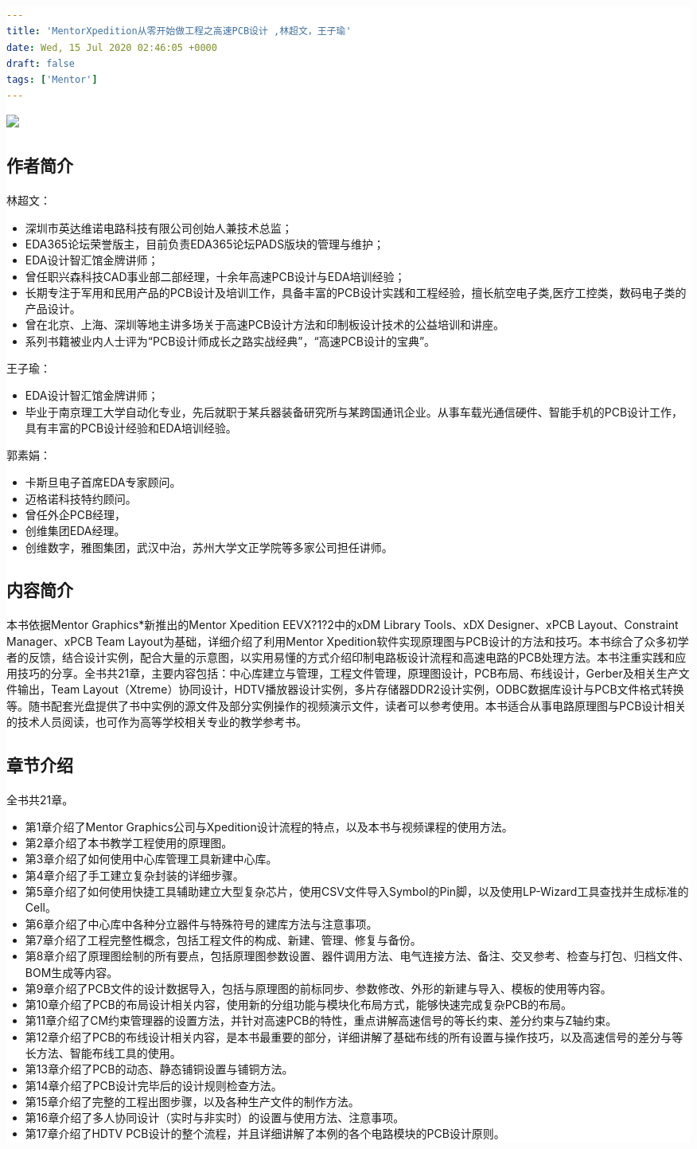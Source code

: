 ```yaml
---
title: 'MentorXpedition从零开始做工程之高速PCB设计 ,林超文，王子瑜'
date: Wed, 15 Jul 2020 02:46:05 +0000
draft: false
tags: ['Mentor']
---
```


![](http://a1024.synology.me:222/images/blog2022/MentorXpedition%E4%BB%8E%E9%9B%B6%E5%BC%80%E5%A7%8B%E5%81%9A%E5%B7%A5%E7%A8%8B%E4%B9%8B%E9%AB%98%E9%80%9FPCB%E8%AE%BE%E8%AE%A1%20%2C%E6%9E%97%E8%B6%85%E6%96%87%EF%BC%8C%E7%8E%8B%E5%AD%90%E7%91%9C%20%2CP438%20%2C2016.jpg)

作者简介
----

林超文：

*   深圳市英达维诺电路科技有限公司创始人兼技术总监；
*   EDA365论坛荣誉版主，目前负责EDA365论坛PADS版块的管理与维护；
*   EDA设计智汇馆金牌讲师；
*   曾任职兴森科技CAD事业部二部经理，十余年高速PCB设计与EDA培训经验；
*   长期专注于军用和民用产品的PCB设计及培训工作，具备丰富的PCB设计实践和工程经验，擅长航空电子类,医疗工控类，数码电子类的产品设计。
*   曾在北京、上海、深圳等地主讲多场关于高速PCB设计方法和印制板设计技术的公益培训和讲座。
*   系列书籍被业内人士评为“PCB设计师成长之路实战经典”，“高速PCB设计的宝典”。

王子瑜：

*   EDA设计智汇馆金牌讲师；
*   毕业于南京理工大学自动化专业，先后就职于某兵器装备研究所与某跨国通讯企业。从事车载光通信硬件、智能手机的PCB设计工作，具有丰富的PCB设计经验和EDA培训经验。

郭素娟：

*   卡斯旦电子首席EDA专家顾问。
*   迈格诺科技特约顾问。
*   曾任外企PCB经理，
*   创维集团EDA经理。
*   创维数字，雅图集团，武汉中治，苏州大学文正学院等多家公司担任讲师。

内容简介
----

本书依据Mentor Graphics\*新推出的Mentor Xpedition EEVX?1?2中的xDM Library Tools、xDX Designer、xPCB Layout、Constraint Manager、xPCB Team Layout为基础，详细介绍了利用Mentor Xpedition软件实现原理图与PCB设计的方法和技巧。本书综合了众多初学者的反馈，结合设计实例，配合大量的示意图，以实用易懂的方式介绍印制电路板设计流程和高速电路的PCB处理方法。本书注重实践和应用技巧的分享。全书共21章，主要内容包括：中心库建立与管理，工程文件管理，原理图设计，PCB布局、布线设计，Gerber及相关生产文件输出，Team Layout（Xtreme）协同设计，HDTV播放器设计实例，多片存储器DDR2设计实例，ODBC数据库设计与PCB文件格式转换等。随书配套光盘提供了书中实例的源文件及部分实例操作的视频演示文件，读者可以参考使用。本书适合从事电路原理图与PCB设计相关的技术人员阅读，也可作为高等学校相关专业的教学参考书。

章节介绍
----

全书共21章。

*   第1章介绍了Mentor Graphics公司与Xpedition设计流程的特点，以及本书与视频课程的使用方法。
*   第2章介绍了本书教学工程使用的原理图。
*   第3章介绍了如何使用中心库管理工具新建中心库。
*   第4章介绍了手工建立复杂封装的详细步骤。
*   第5章介绍了如何使用快捷工具辅助建立大型复杂芯片，使用CSV文件导入Symbol的Pin脚，以及使用LP-Wizard工具查找并生成标准的Cell。
*   第6章介绍了中心库中各种分立器件与特殊符号的建库方法与注意事项。
*   第7章介绍了工程完整性概念，包括工程文件的构成、新建、管理、修复与备份。
*   第8章介绍了原理图绘制的所有要点，包括原理图参数设置、器件调用方法、电气连接方法、备注、交叉参考、检查与打包、归档文件、BOM生成等内容。
*   第9章介绍了PCB文件的设计数据导入，包括与原理图的前标同步、参数修改、外形的新建与导入、模板的使用等内容。
*   第10章介绍了PCB的布局设计相关内容，使用新的分组功能与模块化布局方式，能够快速完成复杂PCB的布局。
*   第11章介绍了CM约束管理器的设置方法，并针对高速PCB的特性，重点讲解高速信号的等长约束、差分约束与Z轴约束。
*   第12章介绍了PCB的布线设计相关内容，是本书最重要的部分，详细讲解了基础布线的所有设置与操作技巧，以及高速信号的差分与等长方法、智能布线工具的使用。
*   第13章介绍了PCB的动态、静态铺铜设置与铺铜方法。
*   第14章介绍了PCB设计完毕后的设计规则检查方法。
*   第15章介绍了完整的工程出图步骤，以及各种生产文件的制作方法。
*   第16章介绍了多人协同设计（实时与非实时）的设置与使用方法、注意事项。
*   第17章介绍了HDTV PCB设计的整个流程，并且详细讲解了本例的各个电路模块的PCB设计原则。